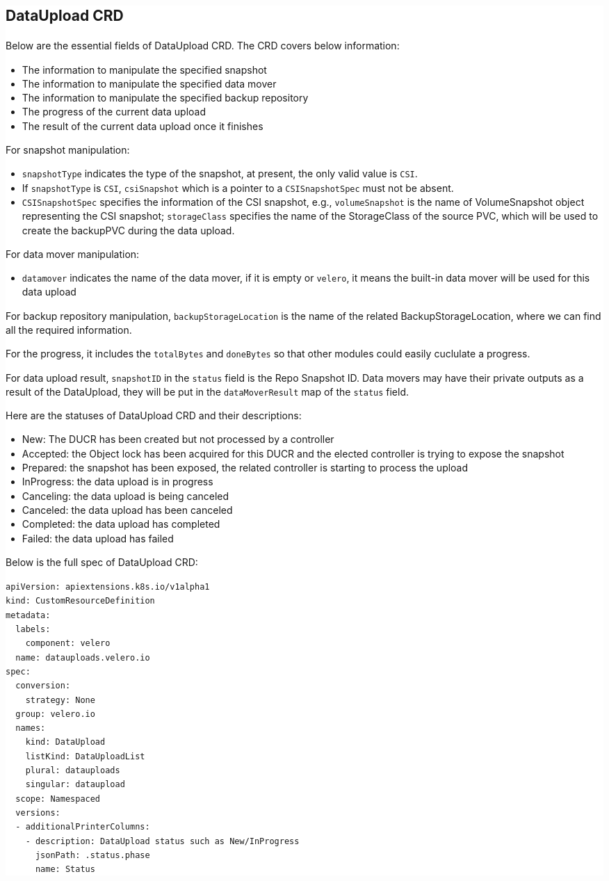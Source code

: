 ## DataUpload CRD
Below are the essential fields of DataUpload CRD. The CRD covers below information:
- The information to manipulate the specified snapshot
- The information to manipulate the specified data mover
- The information to manipulate the specified backup repository
- The progress of the current data upload
- The result of the current data upload once it finishes

For snapshot manipulation:
- ```snapshotType``` indicates the type of the snapshot, at present, the only valid value is ```CSI```.  
- If ```snapshotType``` is ```CSI```, ```csiSnapshot``` which is a pointer to a ```CSISnapshotSpec``` must not be absent. 
- ```CSISnapshotSpec``` specifies the information of the CSI snapshot, e.g., ```volumeSnapshot``` is the name of VolumeSnapshot object representing the CSI snapshot; ```storageClass``` specifies the name of the StorageClass of the source PVC, which will be used to create the backupPVC during the data upload.

For data mover manipulation:
- ```datamover``` indicates the name of the data mover, if it is empty or ```velero```, it means the built-in data mover will be used for this data upload  

For backup repository manipulation, ```backupStorageLocation``` is the name of the related BackupStorageLocation, where we can find all the required information.

For the progress, it includes the ```totalBytes``` and ```doneBytes``` so that other modules could easily cuclulate a progress.  

For data upload result, ```snapshotID``` in the ```status``` field is the Repo Snapshot ID. Data movers may have their private outputs as a result of the DataUpload, they will be put in the ```dataMoverResult``` map of the ```status``` field.  

Here are the statuses of DataUpload CRD and their descriptions:
- New: The DUCR has been created but not processed by a controller
- Accepted: the Object lock has been acquired for this DUCR and the elected controller is trying to expose the snapshot
- Prepared: the snapshot has been exposed, the related controller is starting to process the upload
- InProgress: the data upload is in progress
- Canceling: the data upload is being canceled
- Canceled: the data upload has been canceled
- Completed: the data upload has completed
- Failed: the data upload has failed

Below is the full spec of DataUpload CRD:
```
apiVersion: apiextensions.k8s.io/v1alpha1
kind: CustomResourceDefinition
metadata:
  labels:
    component: velero
  name: datauploads.velero.io
spec:
  conversion:
    strategy: None
  group: velero.io
  names:
    kind: DataUpload
    listKind: DataUploadList
    plural: datauploads
    singular: dataupload
  scope: Namespaced
  versions:
  - additionalPrinterColumns:
    - description: DataUpload status such as New/InProgress
      jsonPath: .status.phase
      name: Status
```